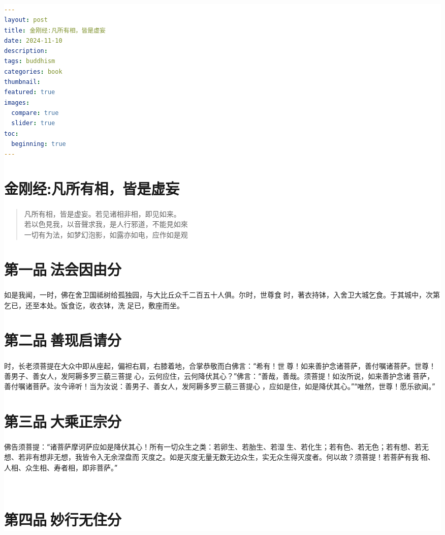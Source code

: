 ```yaml
---
layout: post
title: 金刚经:凡所有相，皆是虚妄
date: 2024-11-10
description: 
tags: buddhism
categories: book 
thumbnail: 
featured: true
images:
  compare: true
  slider: true
toc:
  beginning: true
---
```


  <h1>
    金刚经:凡所有相，皆是虚妄 
    
  </h1>

<div class="row">
  <div class="span8">
    <blockquote>
  <p>凡所有相，皆是虚妄。若见诸相非相，即见如来。<br />
若以色見我，以音聲求我，是人行邪道，不能見如來<br />
一切有为法，如梦幻泡影，如露亦如电，应作如是观</p>
</blockquote>

<h1 id="第一品-法会因由分">第一品 法会因由分</h1>

<p>如是我闻，一时，佛在舍卫国祗树给孤独园，与大比丘众千二百五十人俱。尔时，世尊食
时，著衣持钵，入舍卫大城乞食。于其城中，次第乞已，还至本处。饭食讫，收衣钵，洗
足已，敷座而坐。</p>

<h1 id="第二品-善现启请分">第二品 善现启请分</h1>

<p>时，长老须菩提在大众中即从座起，偏袒右肩，右膝着地，合掌恭敬而白佛言：“希有！世
尊！如来善护念诸菩萨，善付嘱诸菩萨。世尊！善男子、善女人，发阿耨多罗三藐三菩提
心，云何应住，云何降伏其心？”佛言：“善哉，善哉。须菩提！如汝所说，如来善护念诸
菩萨，善付嘱诸菩萨。汝今谛听！当为汝说：善男子、善女人，发阿耨多罗三藐三菩提心
，应如是住，如是降伏其心。”“唯然，世尊！愿乐欲闻。”</p>

<h1 id="第三品-大乘正宗分">第三品 大乘正宗分</h1>

<p>佛告须菩提：“诸菩萨摩诃萨应如是降伏其心！所有一切众生之类：若卵生、若胎生、若湿
生、若化生；若有色、若无色；若有想、若无想、若非有想非无想，我皆令入无余涅盘而
灭度之。如是灭度无量无数无边众生，实无众生得灭度者。何以故？须菩提！若菩萨有我
相、人相、众生相、寿者相，即非菩萨。”</p>

<p>　</p>

<h1 id="第四品-妙行无住分">第四品 妙行无住分</h1>

